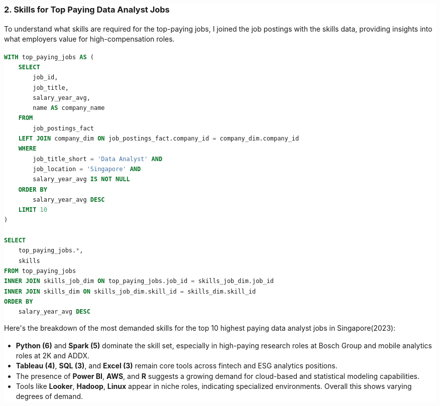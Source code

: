 ### 2. Skills for Top Paying Data Analyst Jobs
To understand what skills are required for the top-paying jobs, I joined the job postings with the skills data, providing insights into what employers value for high-compensation roles.
```sql
WITH top_paying_jobs AS (
    SELECT
        job_id,
        job_title,
        salary_year_avg,
        name AS company_name
    FROM
        job_postings_fact
    LEFT JOIN company_dim ON job_postings_fact.company_id = company_dim.company_id
    WHERE
        job_title_short = 'Data Analyst' AND
        job_location = 'Singapore' AND
        salary_year_avg IS NOT NULL
    ORDER BY
        salary_year_avg DESC
    LIMIT 10
)

SELECT 
    top_paying_jobs.*,
    skills
FROM top_paying_jobs
INNER JOIN skills_job_dim ON top_paying_jobs.job_id = skills_job_dim.job_id
INNER JOIN skills_dim ON skills_job_dim.skill_id = skills_dim.skill_id
ORDER BY
    salary_year_avg DESC
```
Here's the breakdown of the most demanded skills for the top 10 highest paying data analyst jobs in Singapore(2023):

- **Python (6)** and **Spark (5)** dominate the skill set, especially in high-paying research roles at Bosch Group and mobile analytics roles at 2K and ADDX.
- **Tableau (4)**, **SQL (3)**, and **Excel (3)** remain core tools across fintech and ESG analytics positions.
- The presence of **Power BI**, **AWS**, and **R** suggests a growing demand for cloud-based and statistical modeling capabilities.
- Tools like **Looker**, **Hadoop**, **Linux** appear in niche roles, indicating specialized environments.
Overall this shows varying degrees of demand.
